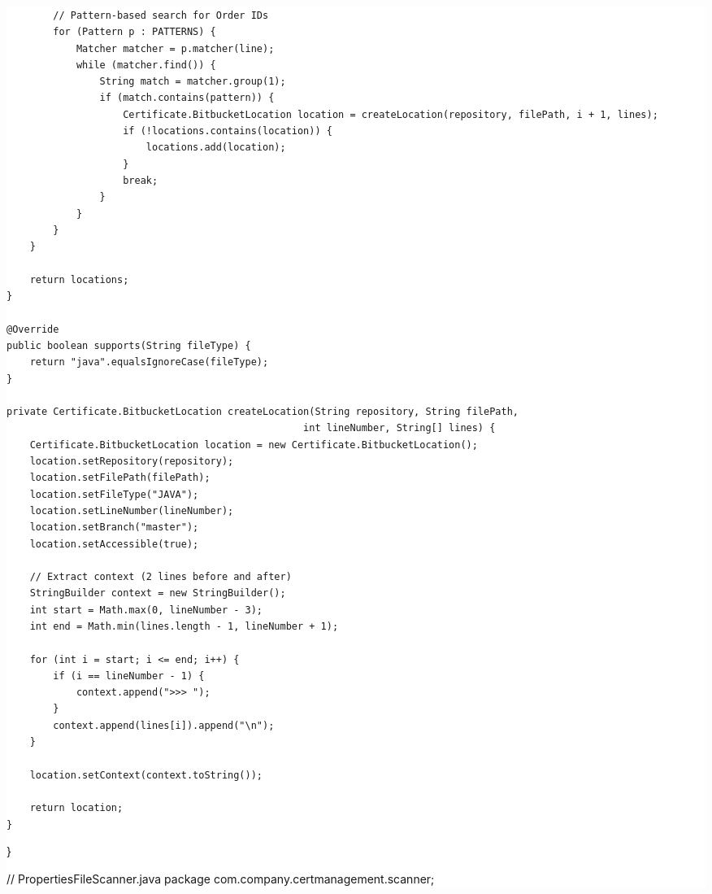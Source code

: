             // Pattern-based search for Order IDs
            for (Pattern p : PATTERNS) {
                Matcher matcher = p.matcher(line);
                while (matcher.find()) {
                    String match = matcher.group(1);
                    if (match.contains(pattern)) {
                        Certificate.BitbucketLocation location = createLocation(repository, filePath, i + 1, lines);
                        if (!locations.contains(location)) {
                            locations.add(location);
                        }
                        break;
                    }
                }
            }
        }
        
        return locations;
    }
    
    @Override
    public boolean supports(String fileType) {
        return "java".equalsIgnoreCase(fileType);
    }
    
    private Certificate.BitbucketLocation createLocation(String repository, String filePath, 
                                                       int lineNumber, String[] lines) {
        Certificate.BitbucketLocation location = new Certificate.BitbucketLocation();
        location.setRepository(repository);
        location.setFilePath(filePath);
        location.setFileType("JAVA");
        location.setLineNumber(lineNumber);
        location.setBranch("master");
        location.setAccessible(true);
        
        // Extract context (2 lines before and after)
        StringBuilder context = new StringBuilder();
        int start = Math.max(0, lineNumber - 3);
        int end = Math.min(lines.length - 1, lineNumber + 1);
        
        for (int i = start; i <= end; i++) {
            if (i == lineNumber - 1) {
                context.append(">>> ");
            }
            context.append(lines[i]).append("\n");
        }
        
        location.setContext(context.toString());
        
        return location;
    }
}

// PropertiesFileScanner.java
package com.company.certmanagement.scanner;
